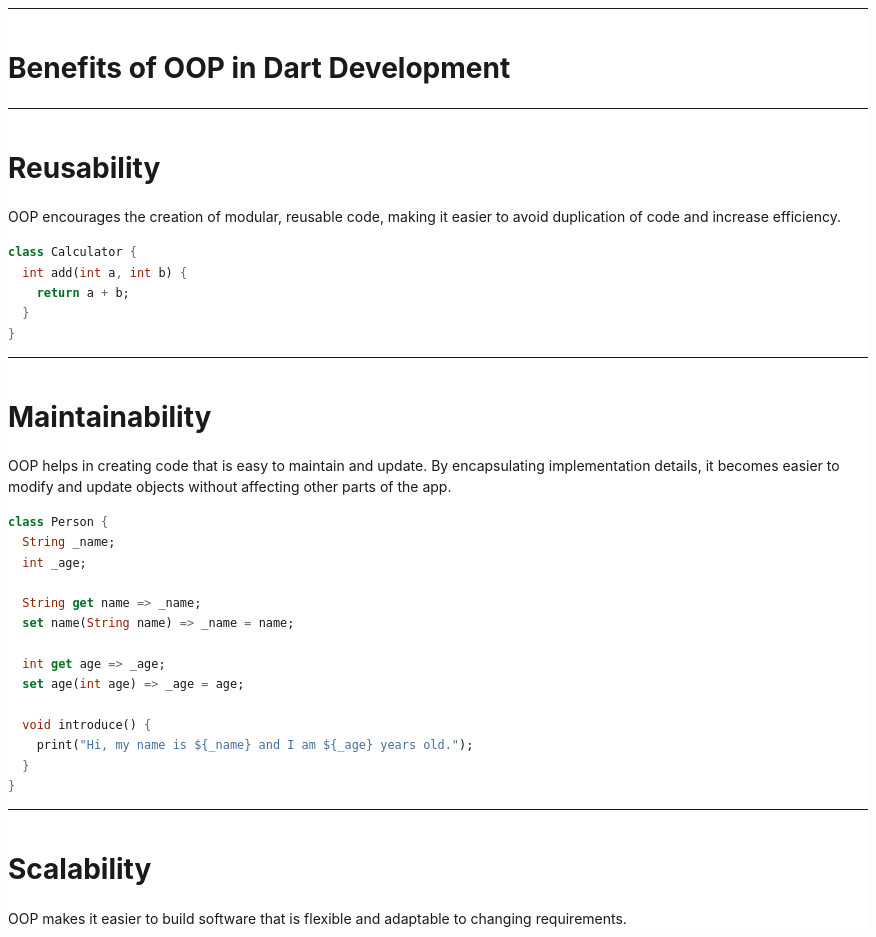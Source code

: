 ```dart
```

---

# Benefits of OOP in Dart Development

---

# Reusability

OOP encourages the creation of modular, reusable code, making it easier to avoid duplication of code and increase efficiency.

```dart
class Calculator {
  int add(int a, int b) {
    return a + b;
  }
}
```

---

# Maintainability

OOP helps in creating code that is easy to maintain and update. By encapsulating implementation details, it becomes easier to modify and update objects without affecting other parts of the app.

```dart
class Person {
  String _name;
  int _age;

  String get name => _name;
  set name(String name) => _name = name;

  int get age => _age;
  set age(int age) => _age = age;

  void introduce() {
    print("Hi, my name is ${_name} and I am ${_age} years old.");
  }
}
```

---

# Scalability

OOP makes it easier to build software that is flexible and adaptable to changing requirements.
